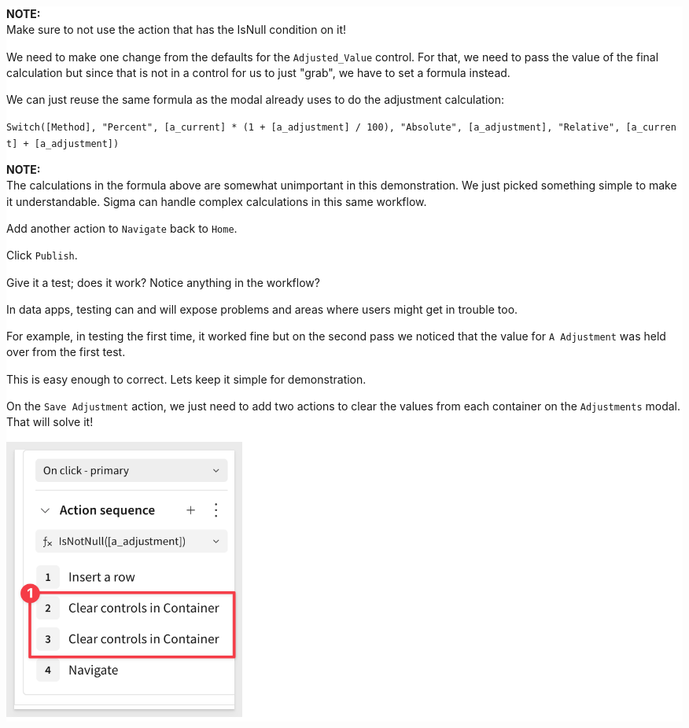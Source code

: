 <aside class="negative">
<strong>NOTE:</strong><br> Make sure to not use the action that has the IsNull condition on it!
</aside>

We need to make one change from the defaults for the `Adjusted_Value` control. For that, we need to pass the value of the final calculation but since that is not in a control for us to just "grab", we have to set a formula instead. 

We can just reuse the same formula as the modal already uses to do the adjustment calculation:
```code
Switch([Method], "Percent", [a_current] * (1 + [a_adjustment] / 100), "Absolute", [a_adjustment], "Relative", [a_current] + [a_adjustment])
```

<aside class="negative">
<strong>NOTE:</strong><br> The calculations in the formula above are somewhat unimportant in this demonstration. We just picked something simple to make it understandable. Sigma can handle complex calculations in this same workflow. 
</aside>

Add another action to `Navigate` back to `Home`. 

Click `Publish`.

Give it a test; does it work? Notice anything in the workflow?

In data apps, testing can and will expose problems and areas where users might get in trouble too. 

For example, in testing the first time, it worked fine but on the second pass we noticed that the value for `A Adjustment` was held over from the first test. 

This is easy enough to correct. Lets keep it simple for demonstration.

On the `Save Adjustment` action, we just need to add two actions to clear the values from each container on the `Adjustments` modal. That will solve it!

<img src="assets/acl-40.png" width="300"/>
